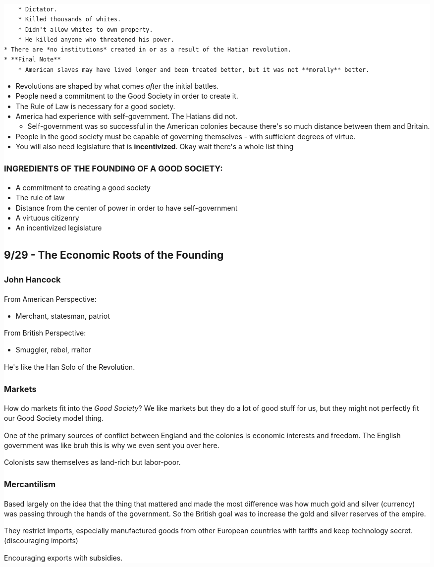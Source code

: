 		* Dictator.
		* Killed thousands of whites.
		* Didn't allow whites to own property.
		* He killed anyone who threatened his power.
	* There are *no institutions* created in or as a result of the Hatian revolution.
	* **Final Note**
		* American slaves may have lived longer and been treated better, but it was not **morally** better.
* Revolutions are shaped by what comes *after* the initial battles.
* People need a commitment to the Good Society in order to create it.
* The Rule of Law is necessary for a good society.
* America had experience with self-government. The Hatians did not.
	* Self-government was so successful in the American colonies because there's so much distance between them and Britain.
* People in the good society must be capable of governing themselves - with sufficient degrees of virtue.
* You will also need legislature that is **incentivized**. Okay wait there's a whole list thing

### INGREDIENTS OF THE FOUNDING OF A GOOD SOCIETY:
* A commitment to creating a good society
* The rule of law
* Distance from the center of power in order to have self-government
* A virtuous citizenry
* An incentivized legislature

## 9/29 - The Economic Roots of the Founding
### John Hancock
From American Perspective:
* Merchant, statesman, patriot

From British Perspective:
* Smuggler, rebel, rraitor

He's like the Han Solo of the Revolution.

### Markets
How do markets fit into the *Good Society*? We like markets but they do a lot of good stuff for us, but they might not perfectly fit our Good Society model thing.

One of the primary sources of conflict between England and the colonies is economic interests and freedom. The English government was like bruh this is why we even sent you over here.

Colonists saw themselves as land-rich but labor-poor.

### Mercantilism
Based largely on the idea that the thing that mattered and made the most difference was how much gold and silver (currency) was passing through the hands of the government. So the British goal was to increase the gold and silver reserves of the empire.

They restrict imports, especially manufactured goods from other European countries with tariffs and keep technology secret. (discouraging imports)

Encouraging exports with subsidies.
